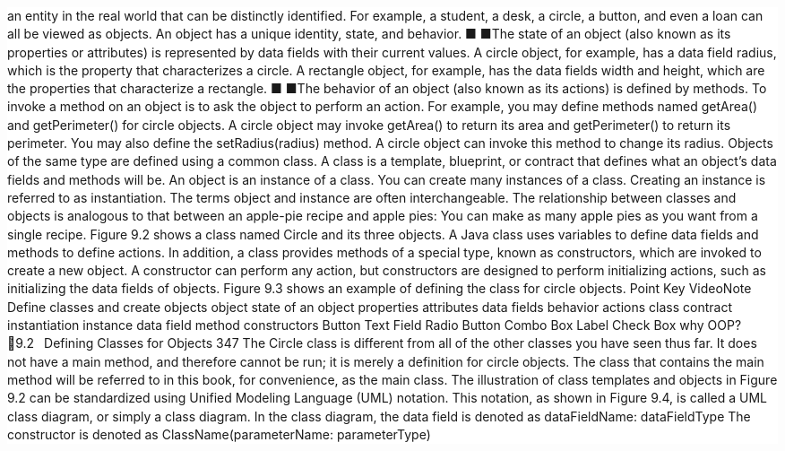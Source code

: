 an entity in the real world that can be distinctly identified. For example, a student, a desk, a 
circle, a button, and even a loan can all be viewed as objects. An object has a unique identity, 
state, and behavior.
■
■The state of an object (also known as its properties or attributes) is represented by data 
fields with their current values. A circle object, for example, has a data field radius, 
which is the property that characterizes a circle. A rectangle object, for example, has the 
data fields width and height, which are the properties that characterize a rectangle.
■
■The behavior of an object (also known as its actions) is defined by methods. To invoke 
a method on an object is to ask the object to perform an action. For example, you may 
define methods named getArea() and getPerimeter() for circle objects. A circle 
object may invoke getArea() to return its area and getPerimeter() to return its 
perimeter. You may also define the setRadius(radius) method. A circle object 
can invoke this method to change its radius.
Objects of the same type are defined using a common class. A class is a template, ­blueprint, 
or contract that defines what an object’s data fields and methods will be. An object is an 
instance of a class. You can create many instances of a class. Creating an instance is referred 
to as instantiation. The terms object and instance are often interchangeable. The relationship 
between classes and objects is analogous to that between an apple-pie recipe and apple pies: 
You can make as many apple pies as you want from a single recipe. Figure 9.2 shows a class 
named Circle and its three objects.
A Java class uses variables to define data fields and methods to define actions. In addition, 
a class provides methods of a special type, known as constructors, which are invoked to create 
a new object. A constructor can perform any action, but constructors are designed to perform 
initializing actions, such as initializing the data fields of objects. Figure 9.3 shows an example 
of defining the class for circle objects.
Point
Key
VideoNote  
Define classes and create 
objects
object
state of an object
properties
attributes
data fields
behavior
actions
class
contract
instantiation
instance
data field
method
constructors
Button
Text Field
Radio Button
Combo Box
Label
Check Box
why OOP?
9.2  Defining Classes for Objects  347
The Circle class is different from all of the other classes you have seen thus far. It does not 
have a main method, and therefore cannot be run; it is merely a definition for circle objects. 
The class that contains the main method will be referred to in this book, for convenience, as 
the main class.
The illustration of class templates and objects in Figure 9.2 can be standardized using Unified 
Modeling Language (UML) notation. This notation, as shown in Figure 9.4, is called a UML 
class diagram, or simply a class diagram. In the class diagram, the data field is denoted as
dataFieldName: dataFieldType
The constructor is denoted as
ClassName(parameterName: parameterType)